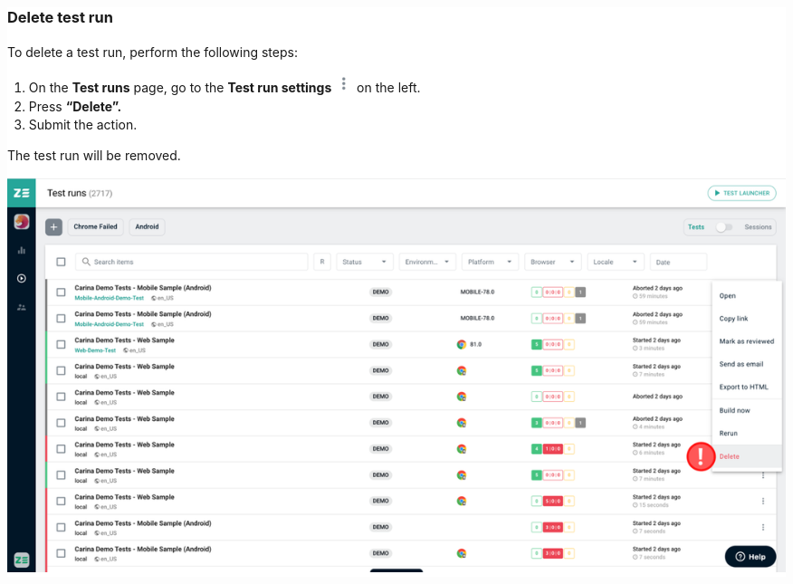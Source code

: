 ### Delete test run
To delete a test run, perform the following steps:

1. On the **Test runs** page, go to the **Test run settings** ![Test Run Settings](https://github.com/zebrunner/documentation/blob/master/docs/assets/images/icon_three_dot.png?raw=true) on the left.
2. Press **“Delete”.**
3. Submit the action.

The test run will be removed.

![Delete Test Run](https://github.com/zebrunner/documentation/blob/master/docs/assets/images/delete_test_run.png?raw=true)
